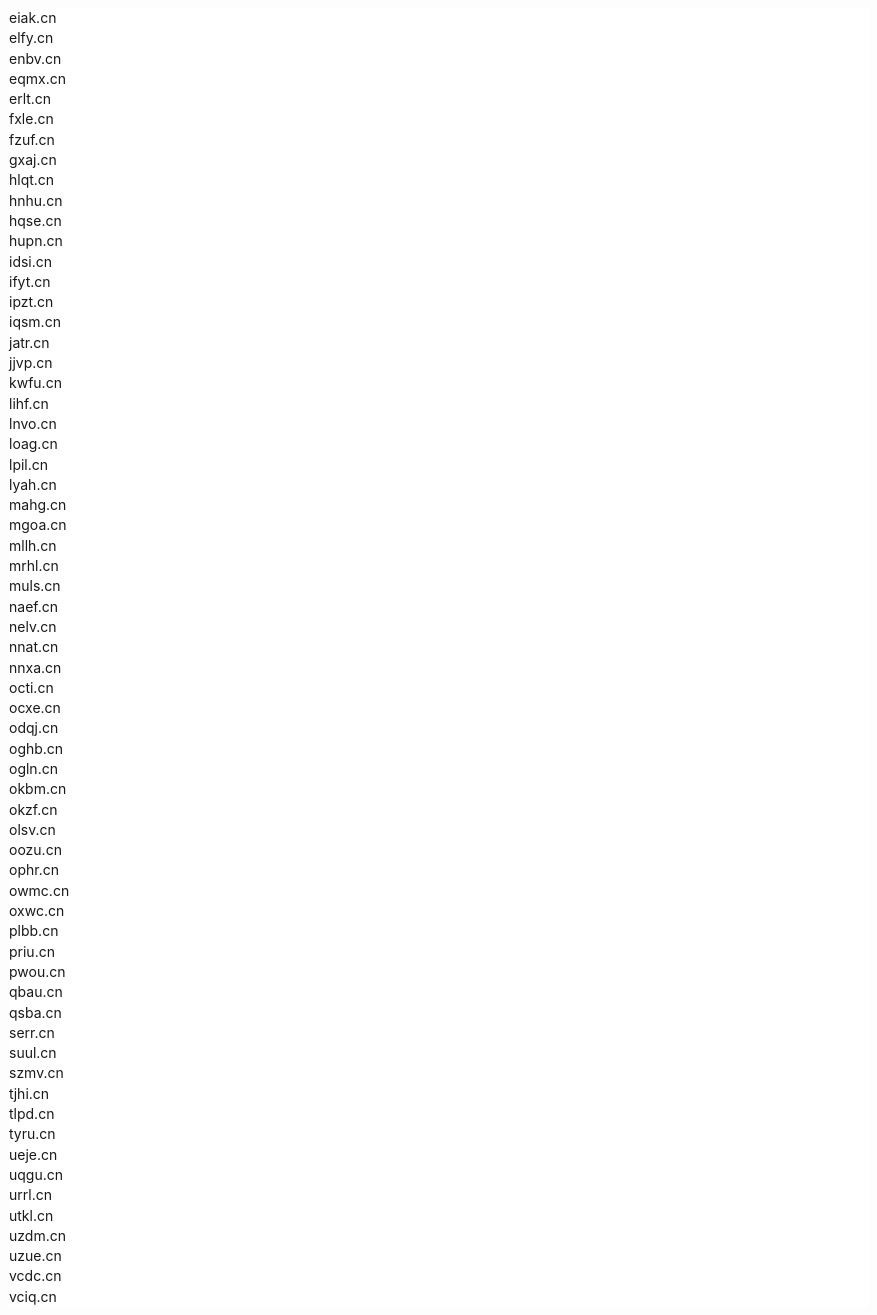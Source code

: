 eiak.cn   
elfy.cn   
enbv.cn   
eqmx.cn   
erlt.cn   
fxle.cn   
fzuf.cn   
gxaj.cn   
hlqt.cn   
hnhu.cn   
hqse.cn   
hupn.cn   
idsi.cn   
ifyt.cn   
ipzt.cn   
iqsm.cn   
jatr.cn   
jjvp.cn   
kwfu.cn   
lihf.cn   
lnvo.cn   
loag.cn   
lpil.cn   
lyah.cn   
mahg.cn   
mgoa.cn   
mllh.cn   
mrhl.cn   
muls.cn   
naef.cn   
nelv.cn   
nnat.cn   
nnxa.cn   
octi.cn   
ocxe.cn   
odqj.cn   
oghb.cn   
ogln.cn   
okbm.cn   
okzf.cn   
olsv.cn   
oozu.cn   
ophr.cn   
owmc.cn   
oxwc.cn   
plbb.cn   
priu.cn   
pwou.cn   
qbau.cn   
qsba.cn   
serr.cn   
suul.cn   
szmv.cn   
tjhi.cn   
tlpd.cn   
tyru.cn   
ueje.cn   
uqgu.cn   
urrl.cn   
utkl.cn   
uzdm.cn   
uzue.cn   
vcdc.cn   
vciq.cn   